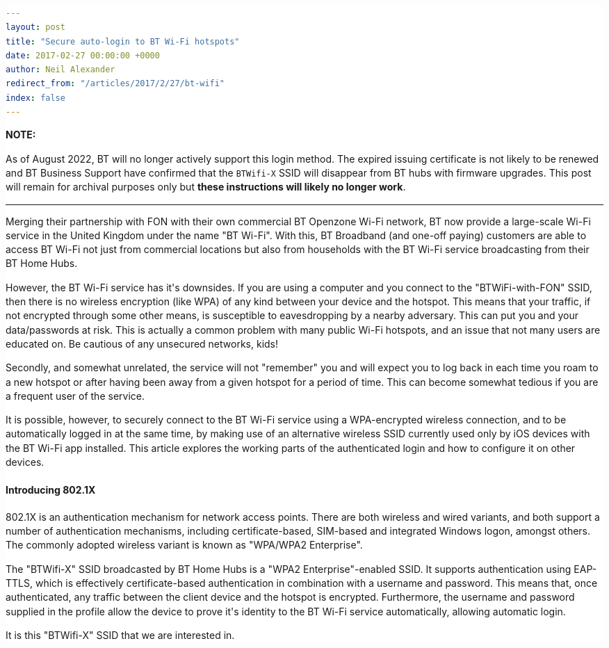 ```yaml
---
layout: post
title: "Secure auto-login to BT Wi-Fi hotspots"
date: 2017-02-27 00:00:00 +0000
author: Neil Alexander
redirect_from: "/articles/2017/2/27/bt-wifi"
index: false
---
```


**NOTE:**

As of August 2022, BT will no longer actively support this login method. The expired issuing certificate is not likely to be renewed and BT Business Support have confirmed that the `BTWifi-X` SSID will disappear from BT hubs with firmware upgrades. This post will remain for archival purposes only but **these instructions will likely no longer work**.

---

Merging their partnership with FON with their own commercial BT Openzone Wi-Fi network, BT now provide a large-scale Wi-Fi service in the United Kingdom under the name "BT Wi-Fi". With this, BT Broadband (and one-off paying) customers are able to access BT Wi-Fi not just from commercial locations but also from households with the BT Wi-Fi service broadcasting from their BT Home Hubs. 

However, the BT Wi-Fi service has it's downsides. If you are using a computer and you connect to the "BTWiFi-with-FON" SSID, then there is no wireless encryption (like WPA) of any kind between your device and the hotspot. This means that your traffic, if not encrypted through some other means, is susceptible to eavesdropping by a nearby adversary. This can put you and your data/passwords at risk. This is actually a common problem with many public Wi-Fi hotspots, and an issue that not many users are educated on. Be cautious of any unsecured networks, kids!

Secondly, and somewhat unrelated, the service will not "remember" you and will expect you to log back in each time you roam to a new hotspot or after having been away from a given hotspot for a period of time. This can become somewhat tedious if you are a frequent user of the service.

It is possible, however, to securely connect to the BT Wi-Fi service using a WPA-encrypted wireless connection, and to be automatically logged in at the same time, by making use of an alternative wireless SSID currently used only by iOS devices with the BT Wi-Fi app installed. This article explores the working parts of the authenticated login and how to configure it on other devices.

#### Introducing 802.1X

802.1X is an authentication mechanism for network access points. There are both wireless and wired variants, and both support a number of authentication mechanisms, including certificate-based, SIM-based and integrated Windows logon, amongst others. The commonly adopted wireless variant is known as "WPA/WPA2 Enterprise".

The "BTWifi-X" SSID broadcasted by BT Home Hubs is a "WPA2 Enterprise"-enabled SSID. It supports authentication using EAP-TTLS, which is effectively certificate-based authentication in combination with a username and password. This means that, once authenticated, any traffic between the client device and the hotspot is encrypted. Furthermore, the username and password supplied in the profile allow the device to prove it's identity to the BT Wi-Fi service automatically, allowing automatic login.

It is this "BTWifi-X" SSID that we are interested in.
